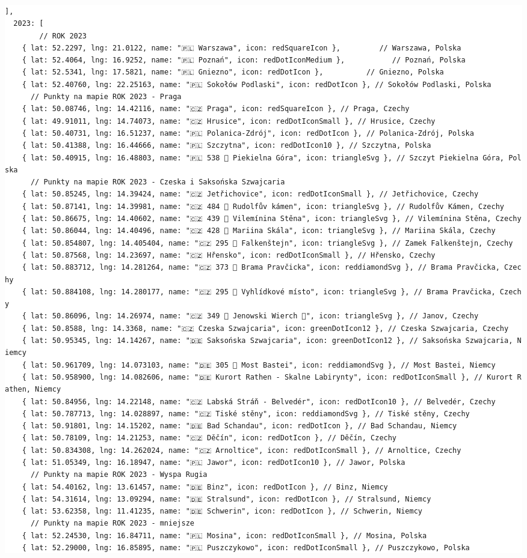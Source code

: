   
	],
      2023: [
            // ROK 2023
    	{ lat: 52.2297, lng: 21.0122, name: "🇵🇱 Warszawa", icon: redSquareIcon },         // Warszawa, Polska
    	{ lat: 52.4064, lng: 16.9252, name: "🇵🇱 Poznań", icon: redDotIconMedium },           // Poznań, Polska
    	{ lat: 52.5341, lng: 17.5821, name: "🇵🇱 Gniezno", icon: redDotIcon },          // Gniezno, Polska
        { lat: 52.40760, lng: 22.25163, name: "🇵🇱 Sokołów Podlaski", icon: redDotIcon }, // Sokołów Podlaski, Polska
          // Punkty na mapie ROK 2023 - Praga  
    	{ lat: 50.08746, lng: 14.42116, name: "🇨🇿 Praga", icon: redSquareIcon }, // Praga, Czechy
    	{ lat: 49.91011, lng: 14.74073, name: "🇨🇿 Hrusice", icon: redDotIconSmall }, // Hrusice, Czechy
    	{ lat: 50.40731, lng: 16.51237, name: "🇵🇱 Polanica-Zdrój", icon: redDotIcon }, // Polanica-Zdrój, Polska
    	{ lat: 50.41388, lng: 16.44666, name: "🇵🇱 Szczytna", icon: redDotIcon10 }, // Szczytna, Polska
    	{ lat: 50.40915, lng: 16.48803, name: "🇵🇱 538 🔺 Piekielna Góra", icon: triangleSvg }, // Szczyt Piekielna Góra, Polska
          // Punkty na mapie ROK 2023 - Czeska i Saksońska Szwajcaria
        { lat: 50.85245, lng: 14.39424, name: "🇨🇿 Jetřichovice", icon: redDotIconSmall }, // Jetřichovice, Czechy  
		{ lat: 50.87141, lng: 14.39981, name: "🇨🇿 484 🔺 Rudolfův kámen", icon: triangleSvg }, // Rudolfův Kámen, Czechy
		{ lat: 50.86675, lng: 14.40602, name: "🇨🇿 439 🔺 Vilemínina Stěna", icon: triangleSvg }, // Vilemínina Stěna, Czechy
		{ lat: 50.86044, lng: 14.40496, name: "🇨🇿 428 🔺 Mariina Skála", icon: triangleSvg }, // Mariina Skála, Czechy
		{ lat: 50.854807, lng: 14.405404, name: "🇨🇿 295 🔺 Falkenštejn", icon: triangleSvg }, // Zamek Falkenštejn, Czechy
        { lat: 50.87568, lng: 14.23697, name: "🇨🇿 Hřensko", icon: redDotIconSmall }, // Hřensko, Czechy  
		{ lat: 50.883712, lng: 14.281264, name: "🇨🇿 373 🔶 Brama Pravčicka", icon: reddiamondSvg }, // Brama Pravčicka, Czechy
		{ lat: 50.884108, lng: 14.280177, name: "🇨🇿 295 🔺 Vyhlídkové místo", icon: triangleSvg }, // Brama Pravčicka, Czechy
        { lat: 50.86096, lng: 14.26974, name: "🇨🇿 349 🔺 Jenowski Wierch 🗼", icon: triangleSvg }, // Janov, Czechy
        { lat: 50.8588, lng: 14.3368, name: "🇨🇿 Czeska Szwajcaria", icon: greenDotIcon12 }, // Czeska Szwajcaria, Czechy
        { lat: 50.95345, lng: 14.14267, name: "🇩🇪 Saksońska Szwajcaria", icon: greenDotIcon12 }, // Saksońska Szwajcaria, Niemcy
		{ lat: 50.961709, lng: 14.073103, name: "🇩🇪 305 🔶 Most Bastei", icon: reddiamondSvg }, // Most Bastei, Niemcy
        { lat: 50.958900, lng: 14.082606, name: "🇩🇪 Kurort Rathen - Skalne Labirynty", icon: redDotIconSmall }, // Kurort Rathen, Niemcy
		{ lat: 50.84956, lng: 14.22148, name: "🇨🇿 Labská Stráň - Belvedér", icon: redDotIcon10 }, // Belvedér, Czechy
		{ lat: 50.787713, lng: 14.028897, name: "🇨🇿 Tiské stěny", icon: reddiamondSvg }, // Tiské stěny, Czechy
		{ lat: 50.91801, lng: 14.15202, name: "🇩🇪 Bad Schandau", icon: redDotIcon }, // Bad Schandau, Niemcy
		{ lat: 50.78109, lng: 14.21253, name: "🇨🇿 Děčín", icon: redDotIcon }, // Děčín, Czechy
        { lat: 50.834308, lng: 14.262024, name: "🇨🇿 Arnoltice", icon: redDotIconSmall }, // Arnoltice, Czechy
		{ lat: 51.05349, lng: 16.18947, name: "🇵🇱 Jawor", icon: redDotIcon10 }, // Jawor, Polska
          // Punkty na mapie ROK 2023 - Wyspa Rugia
		{ lat: 54.40162, lng: 13.61457, name: "🇩🇪 Binz", icon: redDotIcon }, // Binz, Niemcy
		{ lat: 54.31614, lng: 13.09294, name: "🇩🇪 Stralsund", icon: redDotIcon }, // Stralsund, Niemcy
		{ lat: 53.62358, lng: 11.41235, name: "🇩🇪 Schwerin", icon: redDotIcon }, // Schwerin, Niemcy
          // Punkty na mapie ROK 2023 - mniejsze
        { lat: 52.24530, lng: 16.84711, name: "🇵🇱 Mosina", icon: redDotIconSmall }, // Mosina, Polska
		{ lat: 52.29000, lng: 16.85895, name: "🇵🇱 Puszczykowo", icon: redDotIconSmall }, // Puszczykowo, Polska
